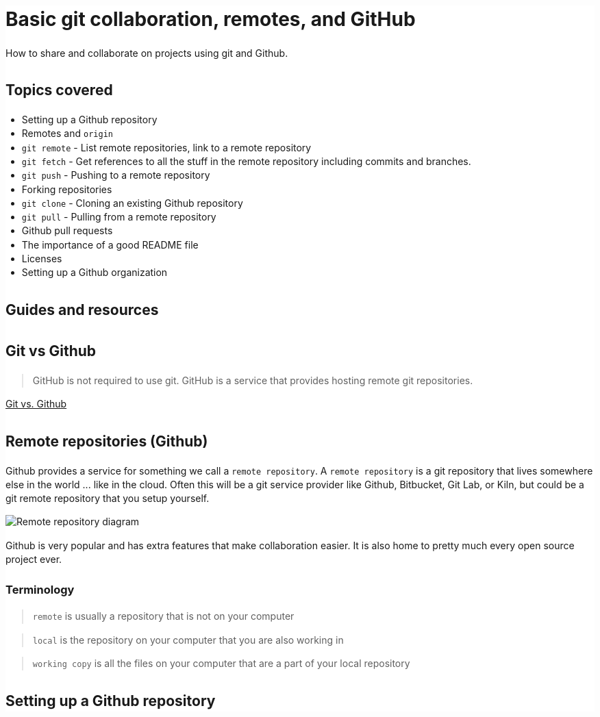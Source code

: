 # Basic git collaboration, remotes, and GitHub

How to share and collaborate on projects using git and Github.

## Topics covered

* Setting up a Github repository
* Remotes and `origin`
* `git remote` - List remote repositories, link to a remote repository
* `git fetch` - Get references to all the stuff in the remote repository including commits and branches.
* `git push` - Pushing to a remote repository
* Forking repositories
* `git clone` - Cloning an existing Github repository
* `git pull` - Pulling from a remote repository
* Github pull requests
* The importance of a good README file
* Licenses
* Setting up a Github organization

## Guides and resources

## Git vs Github

> GitHub is not required to use git. GitHub is a service that provides hosting remote git repositories.

[Git vs. Github](https://stackoverflow.com/questions/13321556/difference-between-git-and-github)

## Remote repositories (Github)

Github provides a service for something we call a `remote repository`. A `remote repository` is a git repository that lives somewhere else in the world ... like in the cloud. Often this will be a git service provider like Github, Bitbucket, Git Lab, or Kiln, but could be a git remote repository that you setup yourself.

![Remote repository diagram](https://qph.fs.quoracdn.net/main-qimg-8451a3ecbca8820d36328d27bb19eed4)

Github is very popular and has extra features that make collaboration easier. It is also home to pretty much every open source project ever.

### Terminology

> `remote` is usually a repository that is not on your computer

> `local` is the repository on your computer that you are also working in

> `working copy` is all the files on your computer that are a part of your local repository

## Setting up a Github repository

